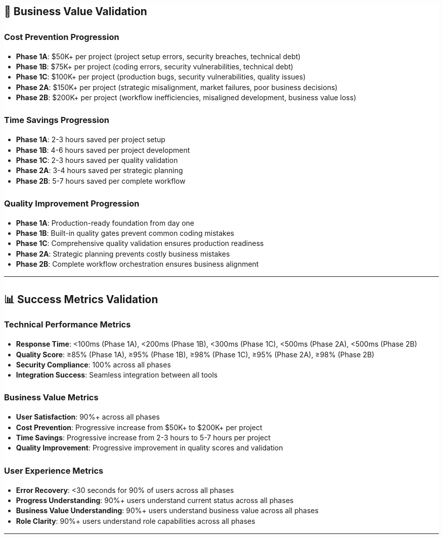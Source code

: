 
## 🎯 **Business Value Validation**

### **Cost Prevention Progression**
- **Phase 1A**: $50K+ per project (project setup errors, security breaches, technical debt)
- **Phase 1B**: $75K+ per project (coding errors, security vulnerabilities, technical debt)
- **Phase 1C**: $100K+ per project (production bugs, security vulnerabilities, quality issues)
- **Phase 2A**: $150K+ per project (strategic misalignment, market failures, poor business decisions)
- **Phase 2B**: $200K+ per project (workflow inefficiencies, misaligned development, business value loss)

### **Time Savings Progression**
- **Phase 1A**: 2-3 hours saved per project setup
- **Phase 1B**: 4-6 hours saved per project development
- **Phase 1C**: 2-3 hours saved per quality validation
- **Phase 2A**: 3-4 hours saved per strategic planning
- **Phase 2B**: 5-7 hours saved per complete workflow

### **Quality Improvement Progression**
- **Phase 1A**: Production-ready foundation from day one
- **Phase 1B**: Built-in quality gates prevent common coding mistakes
- **Phase 1C**: Comprehensive quality validation ensures production readiness
- **Phase 2A**: Strategic planning prevents costly business mistakes
- **Phase 2B**: Complete workflow orchestration ensures business alignment

---

## 📊 **Success Metrics Validation**

### **Technical Performance Metrics**
- **Response Time**: <100ms (Phase 1A), <200ms (Phase 1B), <300ms (Phase 1C), <500ms (Phase 2A), <500ms (Phase 2B)
- **Quality Score**: ≥85% (Phase 1A), ≥95% (Phase 1B), ≥98% (Phase 1C), ≥95% (Phase 2A), ≥98% (Phase 2B)
- **Security Compliance**: 100% across all phases
- **Integration Success**: Seamless integration between all tools

### **Business Value Metrics**
- **User Satisfaction**: 90%+ across all phases
- **Cost Prevention**: Progressive increase from $50K+ to $200K+ per project
- **Time Savings**: Progressive increase from 2-3 hours to 5-7 hours per project
- **Quality Improvement**: Progressive improvement in quality scores and validation

### **User Experience Metrics**
- **Error Recovery**: <30 seconds for 90% of users across all phases
- **Progress Understanding**: 90%+ users understand current status across all phases
- **Business Value Understanding**: 90%+ users understand business value across all phases
- **Role Clarity**: 90%+ users understand role capabilities across all phases

---